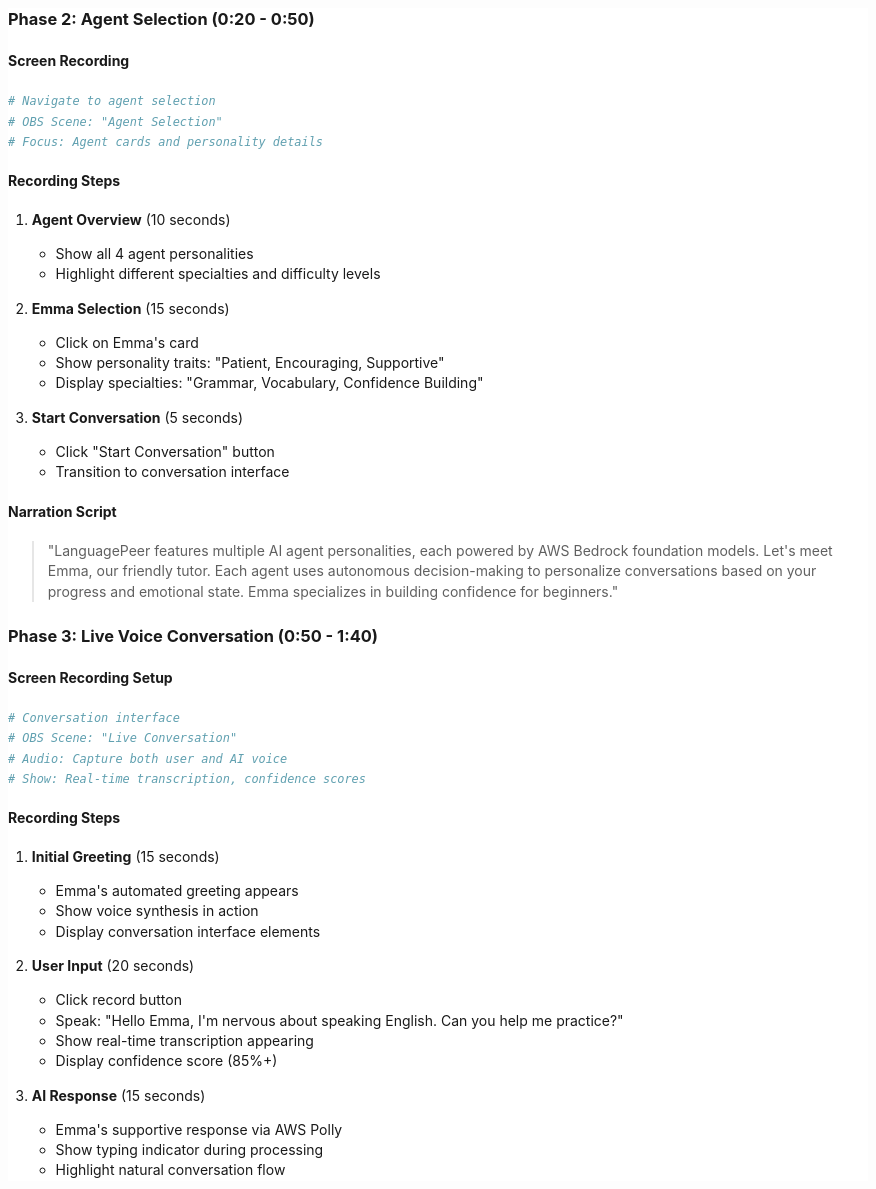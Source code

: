 ### Phase 2: Agent Selection (0:20 - 0:50)

#### Screen Recording
```bash
# Navigate to agent selection
# OBS Scene: "Agent Selection"
# Focus: Agent cards and personality details
```

#### Recording Steps
1. **Agent Overview** (10 seconds)
   - Show all 4 agent personalities
   - Highlight different specialties and difficulty levels

2. **Emma Selection** (15 seconds)
   - Click on Emma's card
   - Show personality traits: "Patient, Encouraging, Supportive"
   - Display specialties: "Grammar, Vocabulary, Confidence Building"

3. **Start Conversation** (5 seconds)
   - Click "Start Conversation" button
   - Transition to conversation interface

#### Narration Script
> "LanguagePeer features multiple AI agent personalities, each powered by AWS Bedrock foundation models. Let's meet Emma, our friendly tutor. Each agent uses autonomous decision-making to personalize conversations based on your progress and emotional state. Emma specializes in building confidence for beginners."

### Phase 3: Live Voice Conversation (0:50 - 1:40)

#### Screen Recording Setup
```bash
# Conversation interface
# OBS Scene: "Live Conversation"
# Audio: Capture both user and AI voice
# Show: Real-time transcription, confidence scores
```

#### Recording Steps
1. **Initial Greeting** (15 seconds)
   - Emma's automated greeting appears
   - Show voice synthesis in action
   - Display conversation interface elements

2. **User Input** (20 seconds)
   - Click record button
   - Speak: "Hello Emma, I'm nervous about speaking English. Can you help me practice?"
   - Show real-time transcription appearing
   - Display confidence score (85%+)

3. **AI Response** (15 seconds)
   - Emma's supportive response via AWS Polly
   - Show typing indicator during processing
   - Highlight natural conversation flow
